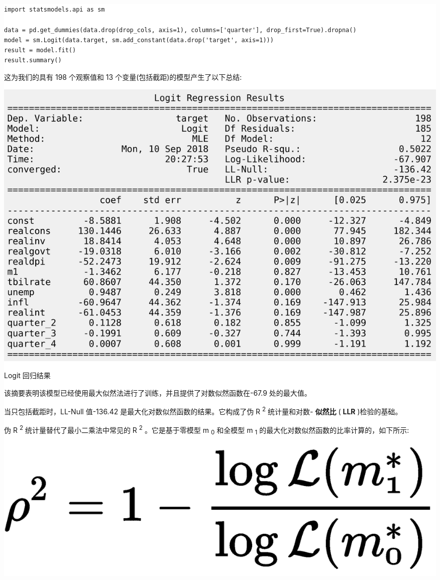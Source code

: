 ```
import statsmodels.api as sm

data = pd.get_dummies(data.drop(drop_cols, axis=1), columns=['quarter'], drop_first=True).dropna()
model = sm.Logit(data.target, sm.add_constant(data.drop('target', axis=1)))
result = model.fit()
result.summary()
```

这为我们的具有 198 个观察值和 13 个变量(包括截距)的模型产生了以下总结:

![](img/d8e2376b-b48e-4f53-8694-0f337f29b986.png)

Logit 回归结果

该摘要表明该模型已经使用最大似然法进行了训练，并且提供了对数似然函数在-67.9 处的最大值。

当只包括截距时，LL-Null 值-136.42 是最大化对数似然函数的结果。它构成了伪 R <sup>2</sup> 统计量和对数- **似然比** ( **LLR** )检验的基础。

伪 R <sup>2</sup> 统计量替代了最小二乘法中常见的 R <sup>2</sup> 。它是基于零模型 m <sub>0</sub> 和全模型 m <sub>1</sub> 的最大化对数似然函数的比率计算的，如下所示:

![](img/58c66c64-3260-4ce4-83a2-6ed4ec540c23.png)
